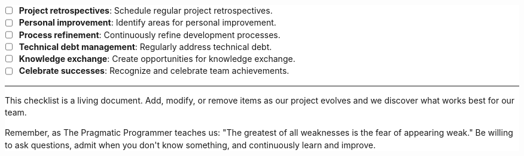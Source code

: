 - [ ] **Project retrospectives**: Schedule regular project retrospectives.
- [ ] **Personal improvement**: Identify areas for personal improvement.
- [ ] **Process refinement**: Continuously refine development processes.
- [ ] **Technical debt management**: Regularly address technical debt.
- [ ] **Knowledge exchange**: Create opportunities for knowledge exchange.
- [ ] **Celebrate successes**: Recognize and celebrate team achievements.

---

This checklist is a living document. Add, modify, or remove items as our project evolves and we discover what works best for our team.

Remember, as The Pragmatic Programmer teaches us: "The greatest of all weaknesses is the fear of appearing weak." Be willing to ask questions, admit when you don't know something, and continuously learn and improve.